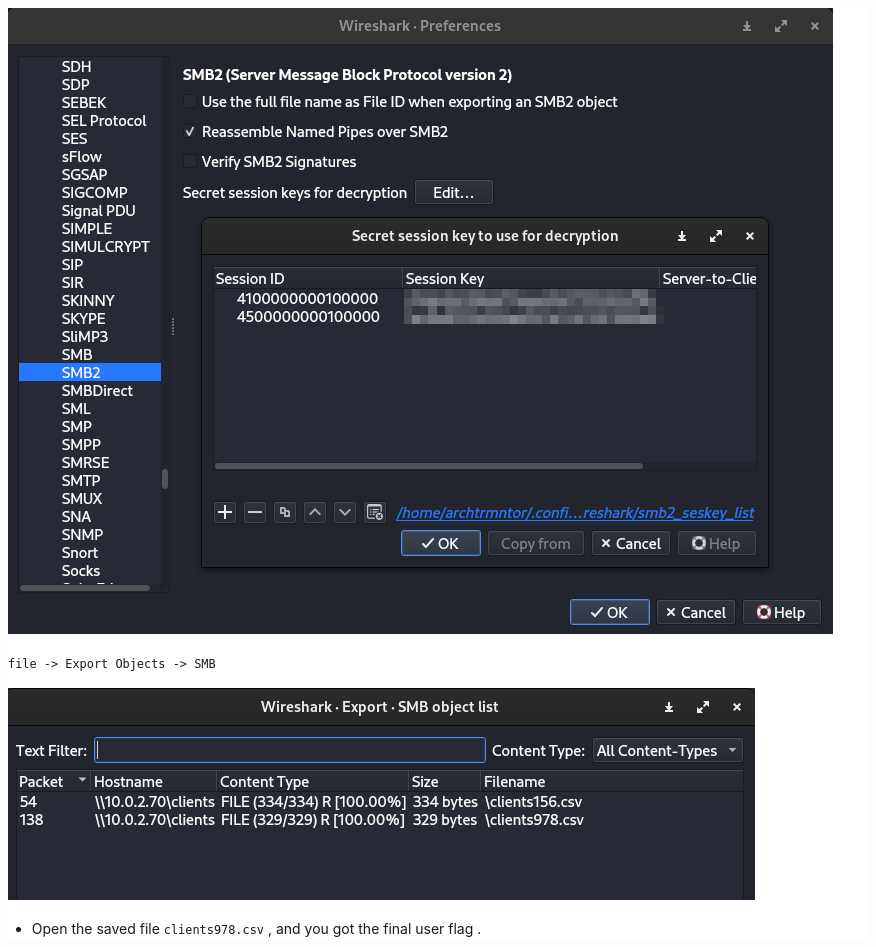 ![[Pasted image 20240909140615.png]](/assets/img/block/Pasted%20image%2020240909140512.png)

 
`file -> Export Objects -> SMB`

![[Pasted image 20240909140615.png]](/assets/img/block/Pasted%20image%2020240909140615.png)

-  Open the saved file `clients978.csv` , and you got the final user flag .
